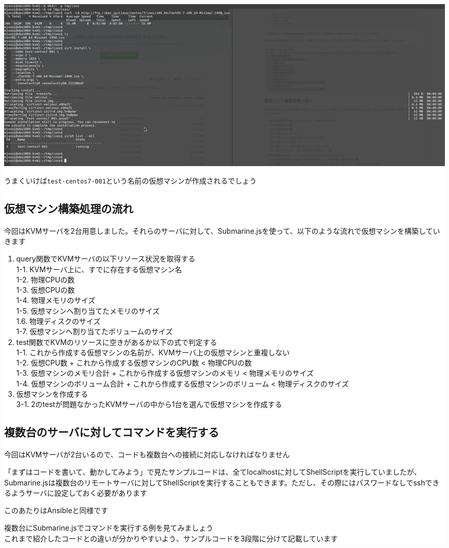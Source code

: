 ![virt-install](./virt-install-cropped.png)

うまくいけば`test-centos7-001`という名前の仮想マシンが作成されるでしょう

## 仮想マシン構築処理の流れ

今回はKVMサーバを2台用意しました。それらのサーバに対して、Submarine.jsを使って、以下のような流れで仮想マシンを構築していきます

1. query関数でKVMサーバの以下リソース状況を取得する  
  1-1. KVMサーバ上に、すでに存在する仮想マシン名  
  1-2. 物理CPUの数  
  1-3. 仮想CPUの数  
  1-4. 物理メモリのサイズ  
  1-5. 仮想マシンへ割り当てたメモリのサイズ  
  1.6. 物理ディスクのサイズ  
  1-7. 仮想マシンへ割り当てたボリュームのサイズ  
2. test関数でKVMのリソースに空きがあるか以下の式で判定する  
  1-1. これから作成する仮想マシンの名前が、KVMサーバ上の仮想マシンと重複しない  
  1-2. 仮想CPU数 + これから作成する仮想マシンのCPU数 < 物理CPUの数  
  1-3. 仮想マシンのメモリ合計 + これから作成する仮想マシンのメモリ < 物理メモリのサイズ  
  1-4. 仮想マシンのボリューム合計 + これから作成する仮想マシンのボリューム < 物理ディスクのサイズ  
3. 仮想マシンを作成する  
  3-1. 2のtestが問題なかったKVMサーバの中から1台を選んで仮想マシンを作成する  


## 複数台のサーバに対してコマンドを実行する

今回はKVMサーバが2台いるので、コードも複数台への接続に対応しなければなりません

「まずはコードを書いて、動かしてみよう」で見たサンプルコードは、全てlocalhostに対してShellScriptを実行していましたが、Submarine.jsは複数台のリモートサーバに対してShellScriptを実行することもできます。ただし、その際にはパスワードなしでsshできるようサーバに設定しておく必要があります

このあたりはAnsibleと同様です

複数台にSubmarine.jsでコマンドを実行する例を見てみましょう  
これまで紹介したコードとの違いが分かりやすいよう、サンプルコードを3段階に分けて記載しています
